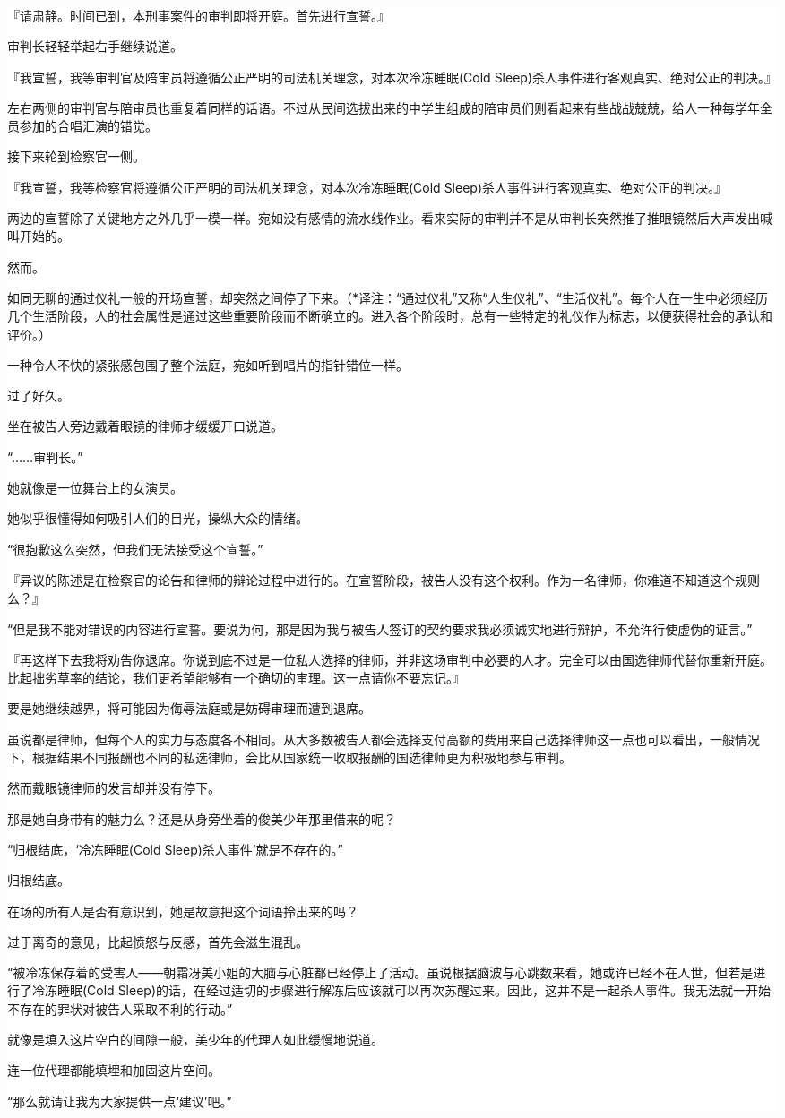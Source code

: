 『请肃静。时间已到，本刑事案件的审判即将开庭。首先进行宣誓。』

审判长轻轻举起右手继续说道。

『我宣誓，我等审判官及陪审员将遵循公正严明的司法机关理念，对本次冷冻睡眠(Cold Sleep)杀人事件进行客观真实、绝对公正的判决。』

左右两侧的审判官与陪审员也重复着同样的话语。不过从民间选拔出来的中学生组成的陪审员们则看起来有些战战兢兢，给人一种每学年全员参加的合唱汇演的错觉。

接下来轮到检察官一侧。

『我宣誓，我等检察官将遵循公正严明的司法机关理念，对本次冷冻睡眠(Cold Sleep)杀人事件进行客观真实、绝对公正的判决。』

两边的宣誓除了关键地方之外几乎一模一样。宛如没有感情的流水线作业。看来实际的审判并不是从审判长突然推了推眼镜然后大声发出喊叫开始的。

然而。

如同无聊的通过仪礼一般的开场宣誓，却突然之间停了下来。（*译注：“通过仪礼”又称“人生仪礼”、“生活仪礼”。每个人在一生中必须经历几个生活阶段，人的社会属性是通过这些重要阶段而不断确立的。进入各个阶段时，总有一些特定的礼仪作为标志，以便获得社会的承认和评价。）

一种令人不快的紧张感包围了整个法庭，宛如听到唱片的指针错位一样。

过了好久。

坐在被告人旁边戴着眼镜的律师才缓缓开口说道。

“……审判长。”

她就像是一位舞台上的女演员。

她似乎很懂得如何吸引人们的目光，操纵大众的情绪。

“很抱歉这么突然，但我们无法接受这个宣誓。”

『异议的陈述是在检察官的论告和律师的辩论过程中进行的。在宣誓阶段，被告人没有这个权利。作为一名律师，你难道不知道这个规则么？』

“但是我不能对错误的内容进行宣誓。要说为何，那是因为我与被告人签订的契约要求我必须诚实地进行辩护，不允许行使虚伪的证言。”

『再这样下去我将劝告你退席。你说到底不过是一位私人选择的律师，并非这场审判中必要的人才。完全可以由国选律师代替你重新开庭。比起拙劣草率的结论，我们更希望能够有一个确切的审理。这一点请你不要忘记。』

要是她继续越界，将可能因为侮辱法庭或是妨碍审理而遭到退席。

虽说都是律师，但每个人的实力与态度各不相同。从大多数被告人都会选择支付高额的费用来自己选择律师这一点也可以看出，一般情况下，根据结果不同报酬也不同的私选律师，会比从国家统一收取报酬的国选律师更为积极地参与审判。

然而戴眼镜律师的发言却并没有停下。

那是她自身带有的魅力么？还是从身旁坐着的俊美少年那里借来的呢？

“归根结底，‘冷冻睡眠(Cold Sleep)杀人事件’就是不存在的。”

归根结底。

在场的所有人是否有意识到，她是故意把这个词语拎出来的吗？

过于离奇的意见，比起愤怒与反感，首先会滋生混乱。

“被冷冻保存着的受害人——朝霜冴美小姐的大脑与心脏都已经停止了活动。虽说根据脑波与心跳数来看，她或许已经不在人世，但若是进行了冷冻睡眠(Cold Sleep)的话，在经过适切的步骤进行解冻后应该就可以再次苏醒过来。因此，这并不是一起杀人事件。我无法就一开始不存在的罪状对被告人采取不利的行动。”

就像是填入这片空白的间隙一般，美少年的代理人如此缓慢地说道。

连一位代理都能填埋和加固这片空间。

“那么就请让我为大家提供一点‘建议’吧。”
